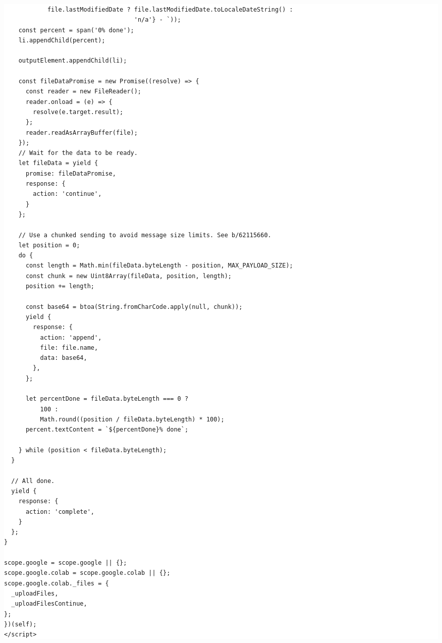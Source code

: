 ```{=html}
            file.lastModifiedDate ? file.lastModifiedDate.toLocaleDateString() :
                                    'n/a'} - `));
    const percent = span('0% done');
    li.appendChild(percent);

    outputElement.appendChild(li);

    const fileDataPromise = new Promise((resolve) => {
      const reader = new FileReader();
      reader.onload = (e) => {
        resolve(e.target.result);
      };
      reader.readAsArrayBuffer(file);
    });
    // Wait for the data to be ready.
    let fileData = yield {
      promise: fileDataPromise,
      response: {
        action: 'continue',
      }
    };

    // Use a chunked sending to avoid message size limits. See b/62115660.
    let position = 0;
    do {
      const length = Math.min(fileData.byteLength - position, MAX_PAYLOAD_SIZE);
      const chunk = new Uint8Array(fileData, position, length);
      position += length;

      const base64 = btoa(String.fromCharCode.apply(null, chunk));
      yield {
        response: {
          action: 'append',
          file: file.name,
          data: base64,
        },
      };

      let percentDone = fileData.byteLength === 0 ?
          100 :
          Math.round((position / fileData.byteLength) * 100);
      percent.textContent = `${percentDone}% done`;

    } while (position < fileData.byteLength);
  }

  // All done.
  yield {
    response: {
      action: 'complete',
    }
  };
}

scope.google = scope.google || {};
scope.google.colab = scope.google.colab || {};
scope.google.colab._files = {
  _uploadFiles,
  _uploadFilesContinue,
};
})(self);
</script> 
```